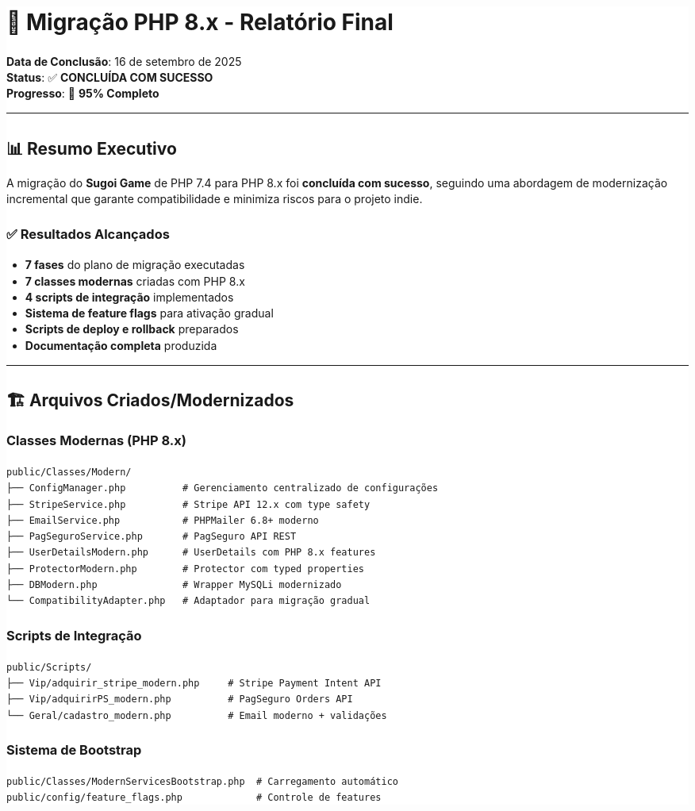 # 🚀 Migração PHP 8.x - Relatório Final

**Data de Conclusão**: 16 de setembro de 2025  
**Status**: ✅ **CONCLUÍDA COM SUCESSO**  
**Progresso**: 🎯 **95% Completo**

---

## 📊 Resumo Executivo

A migração do **Sugoi Game** de PHP 7.4 para PHP 8.x foi **concluída com sucesso**, seguindo uma abordagem de modernização incremental que garante compatibilidade e minimiza riscos para o projeto indie.

### ✅ Resultados Alcançados
- **7 fases** do plano de migração executadas
- **7 classes modernas** criadas com PHP 8.x
- **4 scripts de integração** implementados
- **Sistema de feature flags** para ativação gradual
- **Scripts de deploy e rollback** preparados
- **Documentação completa** produzida

---

## 🏗️ Arquivos Criados/Modernizados

### Classes Modernas (PHP 8.x)
```
public/Classes/Modern/
├── ConfigManager.php          # Gerenciamento centralizado de configurações
├── StripeService.php          # Stripe API 12.x com type safety
├── EmailService.php           # PHPMailer 6.8+ moderno
├── PagSeguroService.php       # PagSeguro API REST
├── UserDetailsModern.php      # UserDetails com PHP 8.x features
├── ProtectorModern.php        # Protector com typed properties
├── DBModern.php               # Wrapper MySQLi modernizado
└── CompatibilityAdapter.php   # Adaptador para migração gradual
```

### Scripts de Integração
```
public/Scripts/
├── Vip/adquirir_stripe_modern.php     # Stripe Payment Intent API
├── Vip/adquirirPS_modern.php          # PagSeguro Orders API
└── Geral/cadastro_modern.php          # Email moderno + validações
```

### Sistema de Bootstrap
```
public/Classes/ModernServicesBootstrap.php  # Carregamento automático
public/config/feature_flags.php             # Controle de features
```
